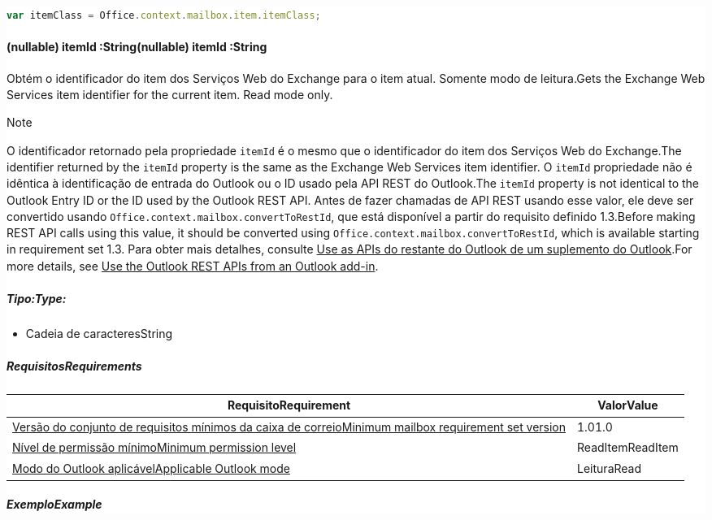 ```JavaScript
var itemClass = Office.context.mailbox.item.itemClass;
```

#### <a name="nullable-itemid-string"></a><span data-ttu-id="14a27-311">(nullable) itemId :String</span><span class="sxs-lookup"><span data-stu-id="14a27-311">(nullable) itemId :String</span></span>

<span data-ttu-id="14a27-p118">Obtém o identificador do item dos Serviços Web do Exchange para o item atual. Somente modo de leitura.</span><span class="sxs-lookup"><span data-stu-id="14a27-p118">Gets the Exchange Web Services item identifier for the current item. Read mode only.</span></span>

> [!NOTE]
> <span data-ttu-id="14a27-314">O identificador retornado pela propriedade `itemId` é o mesmo que o identificador do item dos Serviços Web do Exchange.</span><span class="sxs-lookup"><span data-stu-id="14a27-314">The identifier returned by the `itemId` property is the same as the Exchange Web Services item identifier.</span></span> <span data-ttu-id="14a27-315">O `itemId` propriedade não é idêntica à identificação de entrada do Outlook ou o ID usado pela API REST do Outlook.</span><span class="sxs-lookup"><span data-stu-id="14a27-315">The `itemId` property is not identical to the Outlook Entry ID or the ID used by the Outlook REST API.</span></span> <span data-ttu-id="14a27-316">Antes de fazer chamadas de API REST usando esse valor, ele deve ser convertido usando `Office.context.mailbox.convertToRestId`, que está disponível a partir do requisito definido 1.3.</span><span class="sxs-lookup"><span data-stu-id="14a27-316">Before making REST API calls using this value, it should be converted using `Office.context.mailbox.convertToRestId`, which is available starting in requirement set 1.3.</span></span> <span data-ttu-id="14a27-317">Para obter mais detalhes, consulte [Use as APIs do restante do Outlook de um suplemento do Outlook](https://docs.microsoft.com/outlook/add-ins/use-rest-api#get-the-item-id).</span><span class="sxs-lookup"><span data-stu-id="14a27-317">For more details, see [Use the Outlook REST APIs from an Outlook add-in](https://docs.microsoft.com/outlook/add-ins/use-rest-api#get-the-item-id).</span></span>

##### <a name="type"></a><span data-ttu-id="14a27-318">Tipo:</span><span class="sxs-lookup"><span data-stu-id="14a27-318">Type:</span></span>

*   <span data-ttu-id="14a27-319">Cadeia de caracteres</span><span class="sxs-lookup"><span data-stu-id="14a27-319">String</span></span>

##### <a name="requirements"></a><span data-ttu-id="14a27-320">Requisitos</span><span class="sxs-lookup"><span data-stu-id="14a27-320">Requirements</span></span>

|<span data-ttu-id="14a27-321">Requisito</span><span class="sxs-lookup"><span data-stu-id="14a27-321">Requirement</span></span>| <span data-ttu-id="14a27-322">Valor</span><span class="sxs-lookup"><span data-stu-id="14a27-322">Value</span></span>|
|---|---|
|[<span data-ttu-id="14a27-323">Versão do conjunto de requisitos mínimos da caixa de correio</span><span class="sxs-lookup"><span data-stu-id="14a27-323">Minimum mailbox requirement set version</span></span>](/javascript/office/requirement-sets/outlook-api-requirement-sets)| <span data-ttu-id="14a27-324">1.0</span><span class="sxs-lookup"><span data-stu-id="14a27-324">1.0</span></span>|
|[<span data-ttu-id="14a27-325">Nível de permissão mínimo</span><span class="sxs-lookup"><span data-stu-id="14a27-325">Minimum permission level</span></span>](https://docs.microsoft.com/outlook/add-ins/understanding-outlook-add-in-permissions)| <span data-ttu-id="14a27-326">ReadItem</span><span class="sxs-lookup"><span data-stu-id="14a27-326">ReadItem</span></span>|
|[<span data-ttu-id="14a27-327">Modo do Outlook aplicável</span><span class="sxs-lookup"><span data-stu-id="14a27-327">Applicable Outlook mode</span></span>](https://docs.microsoft.com/outlook/add-ins/#extension-points)| <span data-ttu-id="14a27-328">Leitura</span><span class="sxs-lookup"><span data-stu-id="14a27-328">Read</span></span>|

##### <a name="example"></a><span data-ttu-id="14a27-329">Exemplo</span><span class="sxs-lookup"><span data-stu-id="14a27-329">Example</span></span>

